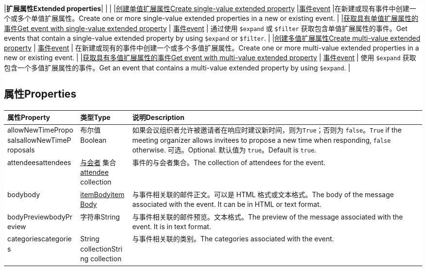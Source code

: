 |<span data-ttu-id="2f7ac-181">**扩展属性**</span><span class="sxs-lookup"><span data-stu-id="2f7ac-181">**Extended properties**</span></span>| | |
|[<span data-ttu-id="2f7ac-182">创建单值扩展属性</span><span class="sxs-lookup"><span data-stu-id="2f7ac-182">Create single-value extended property</span></span>](../api/singlevaluelegacyextendedproperty-post-singlevalueextendedproperties.md) |[<span data-ttu-id="2f7ac-183">事件</span><span class="sxs-lookup"><span data-stu-id="2f7ac-183">event</span></span>](event.md)  |<span data-ttu-id="2f7ac-184">在新建或现有事件中创建一个或多个单值扩展属性。</span><span class="sxs-lookup"><span data-stu-id="2f7ac-184">Create one or more single-value extended properties in a new or existing event.</span></span>   |
|[<span data-ttu-id="2f7ac-185">获取具有单值扩展属性的事件</span><span class="sxs-lookup"><span data-stu-id="2f7ac-185">Get event with single-value extended property</span></span>](../api/singlevaluelegacyextendedproperty-get.md)  | [<span data-ttu-id="2f7ac-186">事件</span><span class="sxs-lookup"><span data-stu-id="2f7ac-186">event</span></span>](event.md) | <span data-ttu-id="2f7ac-187">通过使用 `$expand` 或 `$filter` 获取包含单值扩展属性的事件。</span><span class="sxs-lookup"><span data-stu-id="2f7ac-187">Get events that contain a single-value extended property by using `$expand` or `$filter`.</span></span> |
|[<span data-ttu-id="2f7ac-188">创建多值扩展属性</span><span class="sxs-lookup"><span data-stu-id="2f7ac-188">Create multi-value extended property</span></span>](../api/multivaluelegacyextendedproperty-post-multivalueextendedproperties.md) | [<span data-ttu-id="2f7ac-189">事件</span><span class="sxs-lookup"><span data-stu-id="2f7ac-189">event</span></span>](event.md) | <span data-ttu-id="2f7ac-190">在新建或现有的事件中创建一个或多个多值扩展属性。</span><span class="sxs-lookup"><span data-stu-id="2f7ac-190">Create one or more multi-value extended properties in a new or existing event.</span></span>  |
|[<span data-ttu-id="2f7ac-191">获取具有多值扩展属性的事件</span><span class="sxs-lookup"><span data-stu-id="2f7ac-191">Get event with multi-value extended property</span></span>](../api/multivaluelegacyextendedproperty-get.md)  | [<span data-ttu-id="2f7ac-192">事件</span><span class="sxs-lookup"><span data-stu-id="2f7ac-192">event</span></span>](event.md) | <span data-ttu-id="2f7ac-193">使用 `$expand` 获取包含一个多值扩展属性的事件。</span><span class="sxs-lookup"><span data-stu-id="2f7ac-193">Get an event that contains a multi-value extended property by using `$expand`.</span></span> |

## <a name="properties"></a><span data-ttu-id="2f7ac-194">属性</span><span class="sxs-lookup"><span data-stu-id="2f7ac-194">Properties</span></span>
| <span data-ttu-id="2f7ac-195">属性</span><span class="sxs-lookup"><span data-stu-id="2f7ac-195">Property</span></span>     | <span data-ttu-id="2f7ac-196">类型</span><span class="sxs-lookup"><span data-stu-id="2f7ac-196">Type</span></span>   |<span data-ttu-id="2f7ac-197">说明</span><span class="sxs-lookup"><span data-stu-id="2f7ac-197">Description</span></span>|
|:---------------|:--------|:----------|
|<span data-ttu-id="2f7ac-198">allowNewTimeProposals</span><span class="sxs-lookup"><span data-stu-id="2f7ac-198">allowNewTimeProposals</span></span>| <span data-ttu-id="2f7ac-199">布尔值</span><span class="sxs-lookup"><span data-stu-id="2f7ac-199">Boolean</span></span> | <span data-ttu-id="2f7ac-200">如果会议组织者允许被邀请者在响应时建议新时间，则为`True`；否则为 `false`。</span><span class="sxs-lookup"><span data-stu-id="2f7ac-200">`True` if the meeting organizer allows invitees to propose a new time when responding, `false` otherwise.</span></span> <span data-ttu-id="2f7ac-201">可选。</span><span class="sxs-lookup"><span data-stu-id="2f7ac-201">Optional.</span></span> <span data-ttu-id="2f7ac-202">默认值为 `true`。</span><span class="sxs-lookup"><span data-stu-id="2f7ac-202">Default is `true`.</span></span> |
|<span data-ttu-id="2f7ac-203">attendees</span><span class="sxs-lookup"><span data-stu-id="2f7ac-203">attendees</span></span>|<span data-ttu-id="2f7ac-204">[与会者](attendee.md) 集合</span><span class="sxs-lookup"><span data-stu-id="2f7ac-204">[attendee](attendee.md) collection</span></span>|<span data-ttu-id="2f7ac-205">事件的与会者集合。</span><span class="sxs-lookup"><span data-stu-id="2f7ac-205">The collection of attendees for the event.</span></span>|
|<span data-ttu-id="2f7ac-206">body</span><span class="sxs-lookup"><span data-stu-id="2f7ac-206">body</span></span>|[<span data-ttu-id="2f7ac-207">itemBody</span><span class="sxs-lookup"><span data-stu-id="2f7ac-207">itemBody</span></span>](itembody.md)|<span data-ttu-id="2f7ac-p107">与事件相关联的邮件正文。可以是 HTML 格式或文本格式。</span><span class="sxs-lookup"><span data-stu-id="2f7ac-p107">The body of the message associated with the event. It can be in HTML or text format.</span></span>|
|<span data-ttu-id="2f7ac-210">bodyPreview</span><span class="sxs-lookup"><span data-stu-id="2f7ac-210">bodyPreview</span></span>|<span data-ttu-id="2f7ac-211">字符串</span><span class="sxs-lookup"><span data-stu-id="2f7ac-211">String</span></span>|<span data-ttu-id="2f7ac-p108">与事件相关联的邮件预览。文本格式。</span><span class="sxs-lookup"><span data-stu-id="2f7ac-p108">The preview of the message associated with the event. It is in text format.</span></span>|
|<span data-ttu-id="2f7ac-214">categories</span><span class="sxs-lookup"><span data-stu-id="2f7ac-214">categories</span></span>|<span data-ttu-id="2f7ac-215">String collection</span><span class="sxs-lookup"><span data-stu-id="2f7ac-215">String collection</span></span>|<span data-ttu-id="2f7ac-216">与事件相关联的类别。</span><span class="sxs-lookup"><span data-stu-id="2f7ac-216">The categories associated with the event.</span></span>|